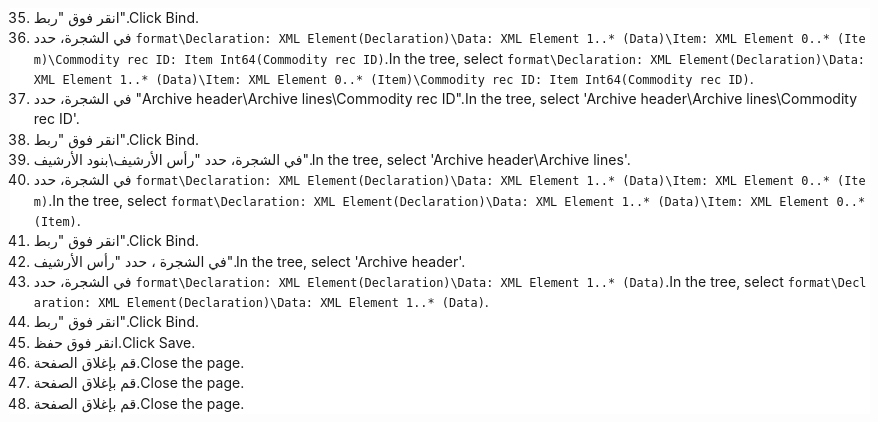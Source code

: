 35. <span data-ttu-id="1b671-219">انقر فوق "ربط".</span><span class="sxs-lookup"><span data-stu-id="1b671-219">Click Bind.</span></span>
36. <span data-ttu-id="1b671-220">في الشجرة، حدد `format\Declaration: XML Element(Declaration)\Data: XML Element 1..* (Data)\Item: XML Element 0..* (Item)\Commodity rec ID: Item Int64(Commodity rec ID)`.</span><span class="sxs-lookup"><span data-stu-id="1b671-220">In the tree, select `format\Declaration: XML Element(Declaration)\Data: XML Element 1..* (Data)\Item: XML Element 0..* (Item)\Commodity rec ID: Item Int64(Commodity rec ID)`.</span></span>
37. <span data-ttu-id="1b671-221">في الشجرة، حدد "Archive header\Archive lines\Commodity rec ID".</span><span class="sxs-lookup"><span data-stu-id="1b671-221">In the tree, select 'Archive header\Archive lines\Commodity rec ID'.</span></span>
38. <span data-ttu-id="1b671-222">انقر فوق "ربط".</span><span class="sxs-lookup"><span data-stu-id="1b671-222">Click Bind.</span></span>
39. <span data-ttu-id="1b671-223">في الشجرة، حدد "رأس الأرشيف\بنود الأرشيف".</span><span class="sxs-lookup"><span data-stu-id="1b671-223">In the tree, select 'Archive header\Archive lines'.</span></span>
40. <span data-ttu-id="1b671-224">في الشجرة، حدد `format\Declaration: XML Element(Declaration)\Data: XML Element 1..* (Data)\Item: XML Element 0..* (Item)`.</span><span class="sxs-lookup"><span data-stu-id="1b671-224">In the tree, select `format\Declaration: XML Element(Declaration)\Data: XML Element 1..* (Data)\Item: XML Element 0..* (Item)`.</span></span>
41. <span data-ttu-id="1b671-225">انقر فوق "ربط".</span><span class="sxs-lookup"><span data-stu-id="1b671-225">Click Bind.</span></span>
42. <span data-ttu-id="1b671-226">في الشجرة ، حدد "رأس الأرشيف".</span><span class="sxs-lookup"><span data-stu-id="1b671-226">In the tree, select 'Archive header'.</span></span>
43. <span data-ttu-id="1b671-227">في الشجرة، حدد `format\Declaration: XML Element(Declaration)\Data: XML Element 1..* (Data)`.</span><span class="sxs-lookup"><span data-stu-id="1b671-227">In the tree, select `format\Declaration: XML Element(Declaration)\Data: XML Element 1..* (Data)`.</span></span>
44. <span data-ttu-id="1b671-228">انقر فوق "ربط".</span><span class="sxs-lookup"><span data-stu-id="1b671-228">Click Bind.</span></span>
45. <span data-ttu-id="1b671-229">انقر فوق حفظ.</span><span class="sxs-lookup"><span data-stu-id="1b671-229">Click Save.</span></span>
46. <span data-ttu-id="1b671-230">قم بإغلاق الصفحة.</span><span class="sxs-lookup"><span data-stu-id="1b671-230">Close the page.</span></span>
47. <span data-ttu-id="1b671-231">قم بإغلاق الصفحة.</span><span class="sxs-lookup"><span data-stu-id="1b671-231">Close the page.</span></span>
48. <span data-ttu-id="1b671-232">قم بإغلاق الصفحة.</span><span class="sxs-lookup"><span data-stu-id="1b671-232">Close the page.</span></span>
